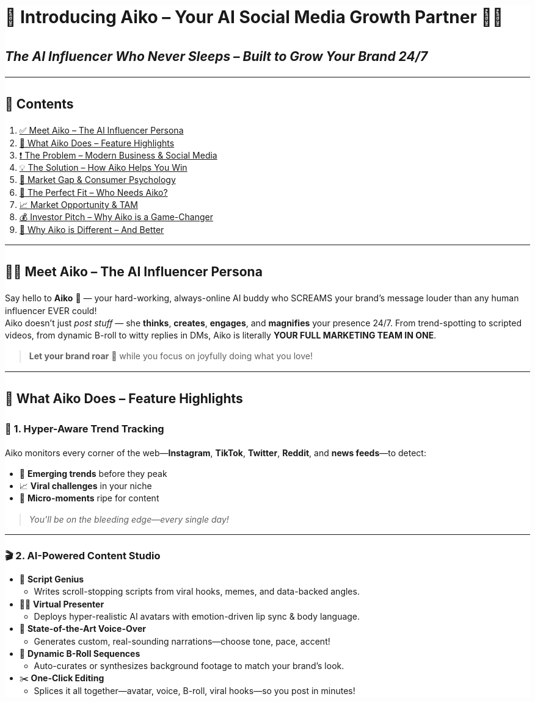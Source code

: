 # 🌟 Introducing **Aiko** – Your AI Social Media Growth Partner 🤖✨  
## *The AI Influencer Who Never Sleeps – Built to Grow Your Brand 24/7*  

---

## 📘 Contents  
1. [✅ Meet Aiko – The AI Influencer Persona](#meet-aiko--the-ai-influencer-persona)  
2. [🚀 What Aiko Does – Feature Highlights](#-what-aiko-does--feature-highlights)  
3. [❗ The Problem – Modern Business & Social Media](#-the-problem--modern-business--social-media)  
4. [💡 The Solution – How Aiko Helps You Win](#-the-solution--how-aiko-helps-you-win)  
5. [🧩 Market Gap & Consumer Psychology](#-market-gap--consumer-psychology)  
6. [🎯 The Perfect Fit – Who Needs Aiko?](#-the-perfect-fit--who-needs-aiko)  
7. [📈 Market Opportunity & TAM](#-market-opportunity--tam)  
8. [💰 Investor Pitch – Why Aiko is a Game-Changer](#-investor-pitch--why-aiko-is-a-game-changer)  
9. [🧠 Why Aiko is Different – And Better](#-why-aiko-is-different--and-better)  

---

## 🧑‍💼 Meet Aiko – The AI Influencer Persona  
Say hello to **Aiko** 👋 — your hard-working, always-online AI buddy who SCREAMS your brand’s message louder than any human influencer EVER could!  
Aiko doesn’t just *post stuff* — she **thinks**, **creates**, **engages**, and **magnifies** your presence 24/7. From trend-spotting to scripted videos, from dynamic B-roll to witty replies in DMs, Aiko is literally **YOUR FULL MARKETING TEAM IN ONE**.  

> **Let your brand roar** 📣 while you focus on joyfully doing what you love!  

---

## 🚀 What Aiko Does – Feature Highlights  

### 🔎 1. Hyper-Aware Trend Tracking  
Aiko monitors every corner of the web—**Instagram**, **TikTok**, **Twitter**, **Reddit**, and **news feeds**—to detect:  
- 🌊 **Emerging trends** before they peak  
- 📈 **Viral challenges** in your niche  
- 🧠 **Micro-moments** ripe for content  

> *You’ll be on the bleeding edge—every single day!*  

---

### 🎬 2. AI-Powered Content Studio  
- 📝 **Script Genius**  
  - Writes scroll-stopping scripts from viral hooks, memes, and data-backed angles.  
- 👩‍🏫 **Virtual Presenter**  
  - Deploys hyper-realistic AI avatars with emotion-driven lip sync & body language.  
- 🎤 **State-of-the-Art Voice-Over**  
  - Generates custom, real-sounding narrations—choose tone, pace, accent!  
- 🎨 **Dynamic B-Roll Sequences**  
  - Auto-curates or synthesizes background footage to match your brand’s look.  
- ✂️ **One-Click Editing**  
  - Splices it all together—avatar, voice, B-roll, viral hooks—so you post in minutes!  
